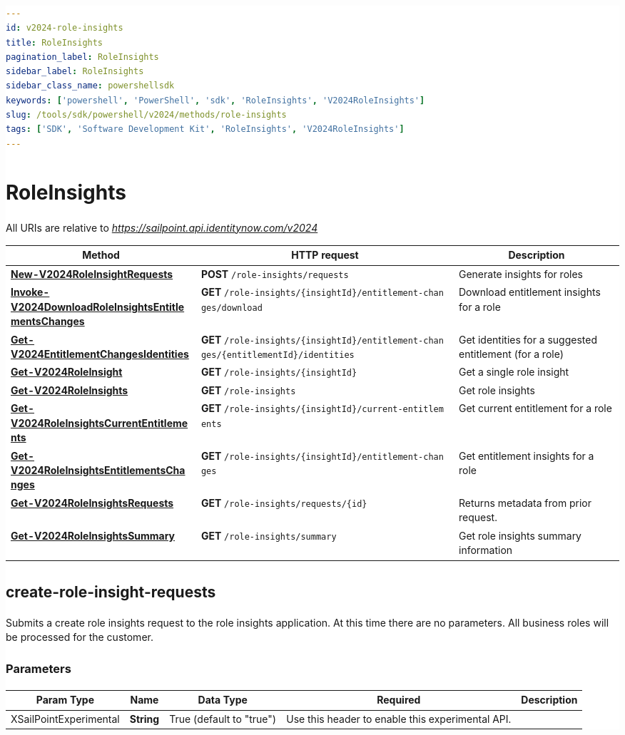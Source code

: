 ```yaml
---
id: v2024-role-insights
title: RoleInsights
pagination_label: RoleInsights
sidebar_label: RoleInsights
sidebar_class_name: powershellsdk
keywords: ['powershell', 'PowerShell', 'sdk', 'RoleInsights', 'V2024RoleInsights'] 
slug: /tools/sdk/powershell/v2024/methods/role-insights
tags: ['SDK', 'Software Development Kit', 'RoleInsights', 'V2024RoleInsights']
---
```


# RoleInsights
   
  

All URIs are relative to *https://sailpoint.api.identitynow.com/v2024*

Method | HTTP request | Description
------------- | ------------- | -------------
[**New-V2024RoleInsightRequests**](#create-role-insight-requests) | **POST** `/role-insights/requests` | Generate insights for roles
[**Invoke-V2024DownloadRoleInsightsEntitlementsChanges**](#download-role-insights-entitlements-changes) | **GET** `/role-insights/{insightId}/entitlement-changes/download` | Download entitlement insights for a role
[**Get-V2024EntitlementChangesIdentities**](#get-entitlement-changes-identities) | **GET** `/role-insights/{insightId}/entitlement-changes/{entitlementId}/identities` | Get identities for a suggested entitlement (for a role)
[**Get-V2024RoleInsight**](#get-role-insight) | **GET** `/role-insights/{insightId}` | Get a single role insight
[**Get-V2024RoleInsights**](#get-role-insights) | **GET** `/role-insights` | Get role insights
[**Get-V2024RoleInsightsCurrentEntitlements**](#get-role-insights-current-entitlements) | **GET** `/role-insights/{insightId}/current-entitlements` | Get current entitlement for a role
[**Get-V2024RoleInsightsEntitlementsChanges**](#get-role-insights-entitlements-changes) | **GET** `/role-insights/{insightId}/entitlement-changes` | Get entitlement insights for a role
[**Get-V2024RoleInsightsRequests**](#get-role-insights-requests) | **GET** `/role-insights/requests/{id}` | Returns metadata from prior request.
[**Get-V2024RoleInsightsSummary**](#get-role-insights-summary) | **GET** `/role-insights/summary` | Get role insights summary information

## create-role-insight-requests
Submits a create role insights request to the role insights application. At this time there are no parameters. All business roles will be processed for the customer.

### Parameters 
Param Type | Name | Data Type | Required  | Description
------------- | ------------- | ------------- | ------------- | ------------- 
   | XSailPointExperimental | **String** | True  (default to "true") | Use this header to enable this experimental API.

